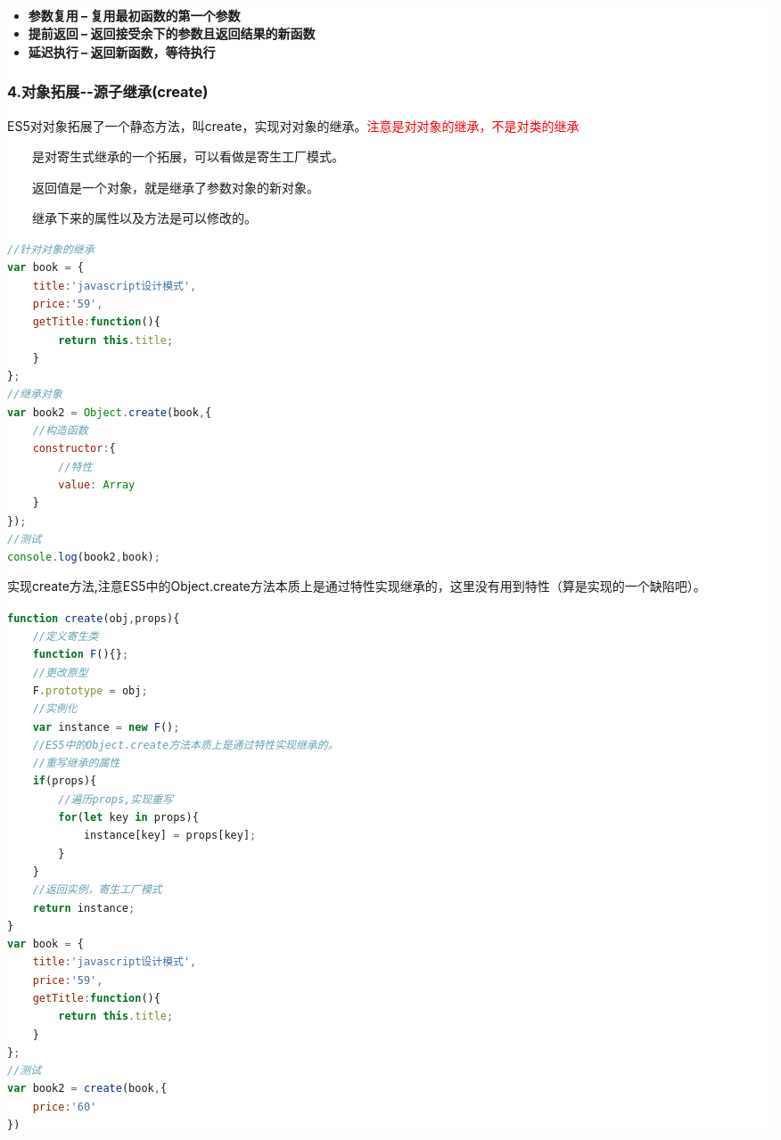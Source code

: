 - **参数复用 – 复用最初函数的第一个参数**
- **提前返回 – 返回接受余下的参数且返回结果的新函数**
- **延迟执行 – 返回新函数，等待执行**

### 4.对象拓展--源子继承(create)

ES5对对象拓展了一个静态方法，叫create，实现对对象的继承。<font color=red>注意是对对象的继承，不是对类的继承</font><br>

&emsp;&emsp;是对寄生式继承的一个拓展，可以看做是寄生工厂模式。<br>

&emsp;&emsp;返回值是一个对象，就是继承了参数对象的新对象。<br>

&emsp;&emsp;继承下来的属性以及方法是可以修改的。<br>

```javascript
//针对对象的继承
var book = {
    title:'javascript设计模式',
    price:'59',
    getTitle:function(){
        return this.title;
    }
};
//继承对象
var book2 = Object.create(book,{
    //构造函数
    constructor:{
        //特性
        value: Array
    }
});
//测试
console.log(book2,book);
```

实现create方法,注意ES5中的Object.create方法本质上是通过特性实现继承的，这里没有用到特性（算是实现的一个缺陷吧）。

```javascript
function create(obj,props){
    //定义寄生类
    function F(){};
    //更改原型
    F.prototype = obj;
    //实例化
    var instance = new F();
    //ES5中的Object.create方法本质上是通过特性实现继承的。
    //重写继承的属性
    if(props){
        //遍历props,实现重写
        for(let key in props){
            instance[key] = props[key];
        }
    }
    //返回实例，寄生工厂模式
    return instance;
}
var book = {
    title:'javascript设计模式',
    price:'59',
    getTitle:function(){
        return this.title;
    }
};
//测试
var book2 = create(book,{
    price:'60'
})
```